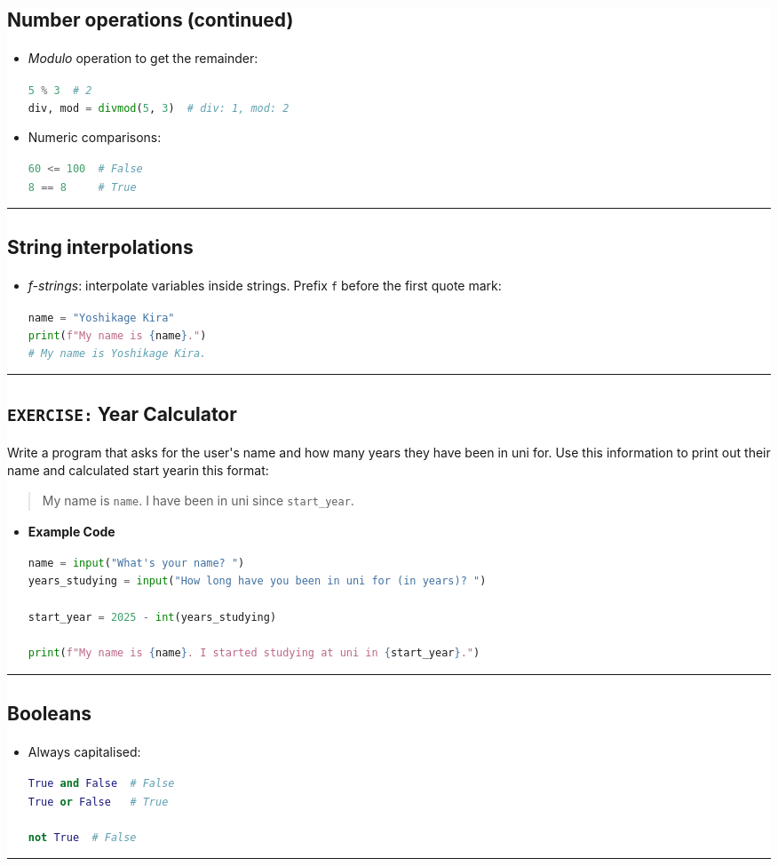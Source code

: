 
## Number operations (continued)

- *Modulo* operation to get the remainder:
  ```py
  5 % 3  # 2
  div, mod = divmod(5, 3)  # div: 1, mod: 2
  ```

* Numeric comparisons:
  ```py
  60 <= 100  # False
  8 == 8     # True
  ```



---

## String interpolations

- *f-strings*: interpolate variables inside strings. Prefix `f` before the first quote mark:
  ```python
  name = "Yoshikage Kira"
  print(f"My name is {name}.")
  # My name is Yoshikage Kira.
  ```

---

## `EXERCISE:` Year Calculator

Write a program that asks for the user's name and how many years they have been in uni for.
Use this information to print out their name and calculated start yearin this format:

> My name is `name`. I have been in uni since `start_year`.

* **Example Code**
  ```py
  name = input("What's your name? ")
  years_studying = input("How long have you been in uni for (in years)? ")

  start_year = 2025 - int(years_studying)

  print(f"My name is {name}. I started studying at uni in {start_year}.")
  ```



---

## Booleans

- Always capitalised:
  ```python
  True and False  # False
  True or False   # True

  not True  # False
  ```

---
